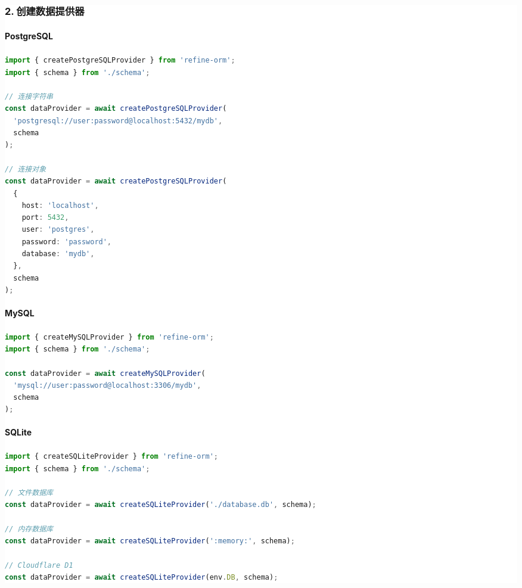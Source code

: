 ### 2. 创建数据提供器

#### PostgreSQL

```typescript
import { createPostgreSQLProvider } from 'refine-orm';
import { schema } from './schema';

// 连接字符串
const dataProvider = await createPostgreSQLProvider(
  'postgresql://user:password@localhost:5432/mydb',
  schema
);

// 连接对象
const dataProvider = await createPostgreSQLProvider(
  {
    host: 'localhost',
    port: 5432,
    user: 'postgres',
    password: 'password',
    database: 'mydb',
  },
  schema
);
```

#### MySQL

```typescript
import { createMySQLProvider } from 'refine-orm';
import { schema } from './schema';

const dataProvider = await createMySQLProvider(
  'mysql://user:password@localhost:3306/mydb',
  schema
);
```

#### SQLite

```typescript
import { createSQLiteProvider } from 'refine-orm';
import { schema } from './schema';

// 文件数据库
const dataProvider = await createSQLiteProvider('./database.db', schema);

// 内存数据库
const dataProvider = await createSQLiteProvider(':memory:', schema);

// Cloudflare D1
const dataProvider = await createSQLiteProvider(env.DB, schema);
```
